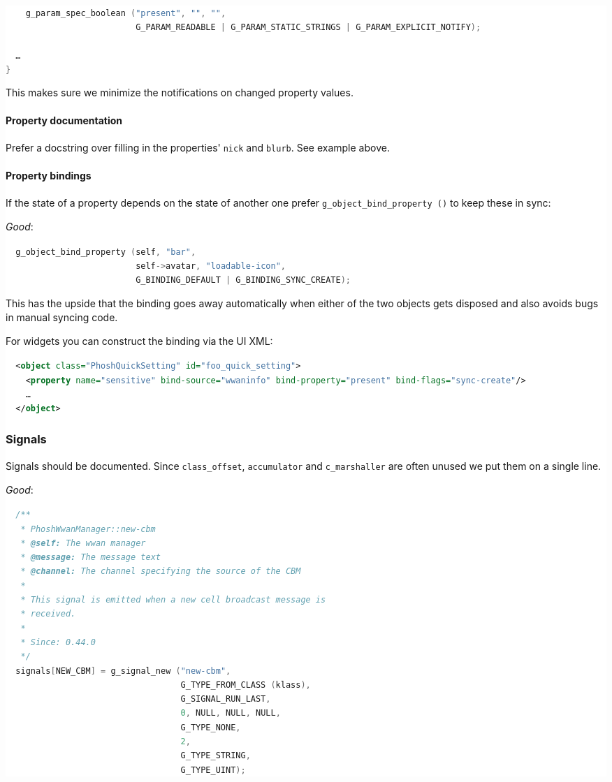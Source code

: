 ```c
    g_param_spec_boolean ("present", "", "",
                          G_PARAM_READABLE | G_PARAM_STATIC_STRINGS | G_PARAM_EXPLICIT_NOTIFY);

  …
}
```

This makes sure we minimize the notifications on changed property values.

#### Property documentation

Prefer a docstring over filling in the properties' `nick` and `blurb`. See
example above.

#### Property bindings

If the state of a property depends on the state of another one prefer
`g_object_bind_property ()` to keep these in sync:

*Good*:

```c
  g_object_bind_property (self, "bar",
                          self->avatar, "loadable-icon",
                          G_BINDING_DEFAULT | G_BINDING_SYNC_CREATE);
```

This has the upside that the binding goes away automatically when
either of the two objects gets disposed and also avoids bugs in manual
syncing code.

For widgets you can construct the binding via the UI XML:

```xml
  <object class="PhoshQuickSetting" id="foo_quick_setting">
    <property name="sensitive" bind-source="wwaninfo" bind-property="present" bind-flags="sync-create"/>
    …
  </object>
```

### Signals

Signals should be documented. Since `class_offset`, `accumulator` and
`c_marshaller` are often unused we put them on a single line.

*Good*:

```C
  /**
   * PhoshWwanManager::new-cbm
   * @self: The wwan manager
   * @message: The message text
   * @channel: The channel specifying the source of the CBM
   *
   * This signal is emitted when a new cell broadcast message is
   * received.
   *
   * Since: 0.44.0
   */
  signals[NEW_CBM] = g_signal_new ("new-cbm",
                                   G_TYPE_FROM_CLASS (klass),
                                   G_SIGNAL_RUN_LAST,
                                   0, NULL, NULL, NULL,
                                   G_TYPE_NONE,
                                   2,
                                   G_TYPE_STRING,
                                   G_TYPE_UINT);
```

[1]: https://gitlab.gnome.org/GNOME/libhandy/blob/master/HACKING.md#coding-style
[plugins symbols file]: src/phosh-exported-symbols.txt.in
[library symbols file]: src/libphosh.syms.in
[public API documentation]: https://world.pages.gitlab.gnome.org/Phosh/phosh